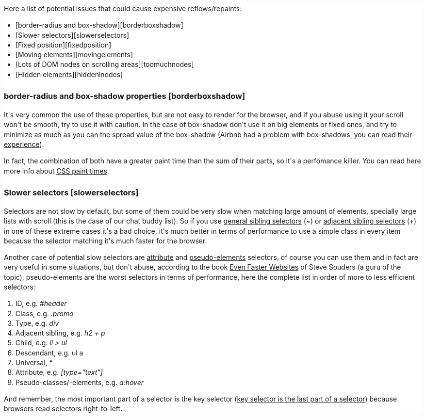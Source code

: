 Here a list of potential issues that could cause expensive reflows/repaints:

- [border-radius and box-shadow][borderboxshadow]
- [Slower selectors][slowerselectors]
- [Fixed position][fixedposition]
- [Moving elements][movingelements]
- [Lots of DOM nodes on scrolling areas][toomuchnodes]
- [Hidden elements][hiddenlnodes]

### border-radius and box-shadow properties [borderboxshadow]

It's very common the use of these properties, but are not easy to render for the browser, and if you abuse using it your scroll won't be smooth, try to use it with caution. In the case of box-shadow don't use it on big elements or fixed ones, and try to minimize as much as you can the spread value of the box-shadow (Airbnb had a problem with box-shadows, you can [read their experience](http://nerds.airbnb.com/box-shadows-are-expensive-to-paint/)).

In fact, the combination of both have a greater paint time than the sum of their parts, so it's a perfomance killer. You can read here more info about [CSS paint times](http://www.html5rocks.com/en/tutorials/speed/css-paint-times/).

###  Slower selectors [slowerselectors]

Selectors are not slow by default, but some of them could be very slow when matching large amount of elements, specially large lists with scroll (this is the case of our chat buddy list). So if you use [general sibling selectors](https://developer.mozilla.org/en-US/docs/Web/CSS/General_sibling_selectors) (~) or [adjacent sibling selectors](https://developer.mozilla.org/en-US/docs/Web/CSS/Adjacent_sibling_selectors) (+) in one of these extreme cases it's a bad choice, it's much better in terms of performance to use a simple class in every item because the selector matching it's much faster for the browser.

Another case of potential slow selectors are [attribute](https://developer.mozilla.org/en-US/docs/Web/CSS/Attribute_selectors) and [pseudo-elements](https://developer.mozilla.org/en-US/docs/Web/CSS/Pseudo-elements) selectors, of course you can use them and in fact are very useful in some situations, but don't abuse, according to the book [Even Faster Websites](http://www.amazon.com/Even-Faster-Web-Sites-Performance/dp/0596522304) of Steve Souders (a guru of the topic), pseudo-elements are the worst selectors in terms of performance, here the complete list in order of more to less efficient selectors:

1. ID, e.g. *#header*
2. Class, e.g. *.promo*
3. Type, e.g. *div*
4. Adjacent sibling, e.g. *h2 + p*
5. Child, e.g. *li > ul*
6. Descendant, e.g. ul a
7. Universal, *
8. Attribute, e.g. *[type="text"]*
9. Pseudo-classes/-elements, e.g. *a:hover*

And remember, the most important part of a selector is the key selector ([key selector is the last part of a selector](http://csswizardry.com/2011/09/writing-efficient-css-selectors/)) because browsers read selectors right-to-left.
